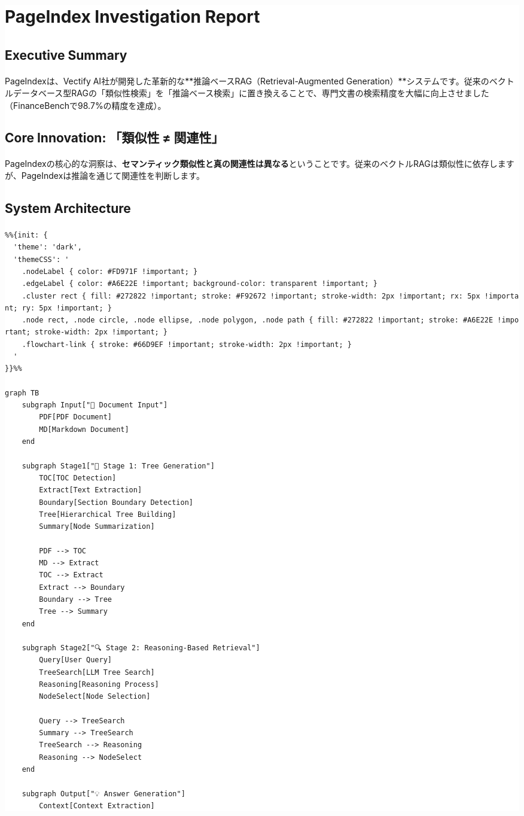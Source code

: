 # PageIndex Investigation Report

## Executive Summary

PageIndexは、Vectify AI社が開発した革新的な**推論ベースRAG（Retrieval-Augmented Generation）**システムです。従来のベクトルデータベース型RAGの「類似性検索」を「推論ベース検索」に置き換えることで、専門文書の検索精度を大幅に向上させました（FinanceBenchで98.7%の精度を達成）。

## Core Innovation: 「類似性 ≠ 関連性」

PageIndexの核心的な洞察は、**セマンティック類似性と真の関連性は異なる**ということです。従来のベクトルRAGは類似性に依存しますが、PageIndexは推論を通じて関連性を判断します。

## System Architecture

```mermaid
%%{init: {
  'theme': 'dark',
  'themeCSS': '
    .nodeLabel { color: #FD971F !important; }
    .edgeLabel { color: #A6E22E !important; background-color: transparent !important; }
    .cluster rect { fill: #272822 !important; stroke: #F92672 !important; stroke-width: 2px !important; rx: 5px !important; ry: 5px !important; }
    .node rect, .node circle, .node ellipse, .node polygon, .node path { fill: #272822 !important; stroke: #A6E22E !important; stroke-width: 2px !important; }
    .flowchart-link { stroke: #66D9EF !important; stroke-width: 2px !important; }
  '
}}%%

graph TB
    subgraph Input["📄 Document Input"]
        PDF[PDF Document]
        MD[Markdown Document]
    end
    
    subgraph Stage1["🌳 Stage 1: Tree Generation"]
        TOC[TOC Detection]
        Extract[Text Extraction]
        Boundary[Section Boundary Detection]
        Tree[Hierarchical Tree Building]
        Summary[Node Summarization]
        
        PDF --> TOC
        MD --> Extract
        TOC --> Extract
        Extract --> Boundary
        Boundary --> Tree
        Tree --> Summary
    end
    
    subgraph Stage2["🔍 Stage 2: Reasoning-Based Retrieval"]
        Query[User Query]
        TreeSearch[LLM Tree Search]
        Reasoning[Reasoning Process]
        NodeSelect[Node Selection]
        
        Query --> TreeSearch
        Summary --> TreeSearch
        TreeSearch --> Reasoning
        Reasoning --> NodeSelect
    end
    
    subgraph Output["💡 Answer Generation"]
        Context[Context Extraction]
```
